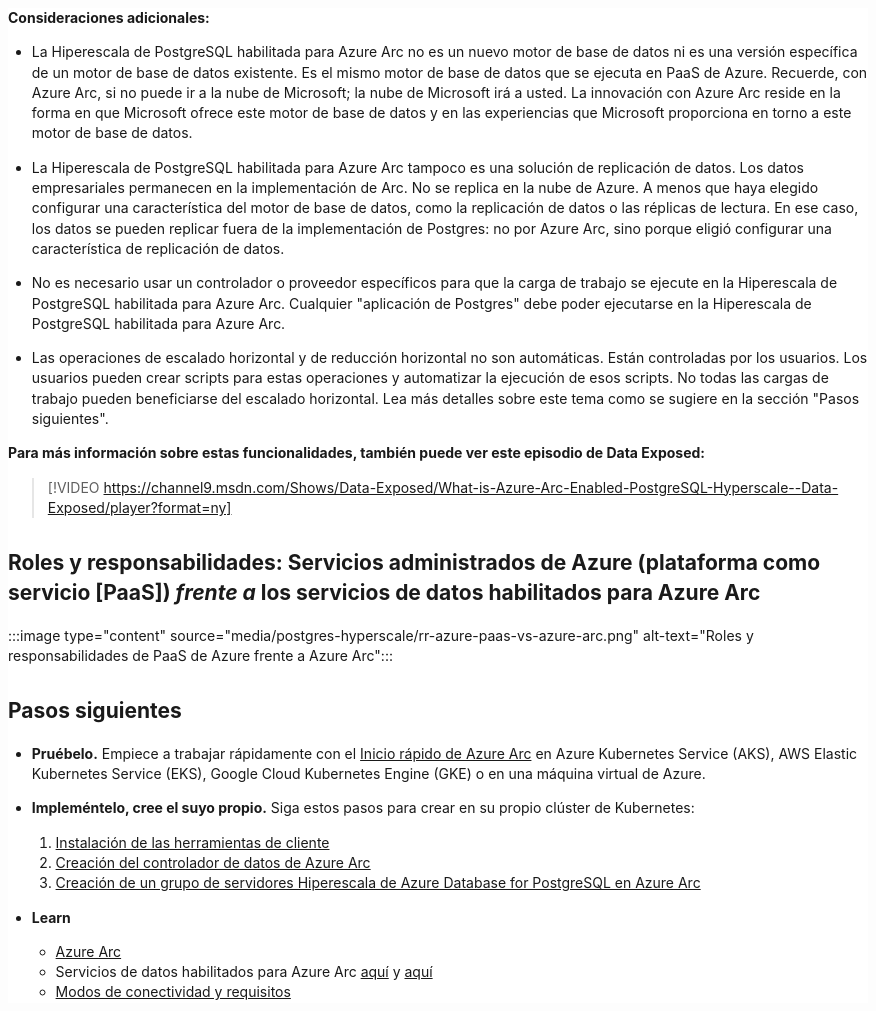 **Consideraciones adicionales:**
- La Hiperescala de PostgreSQL habilitada para Azure Arc no es un nuevo motor de base de datos ni es una versión específica de un motor de base de datos existente. Es el mismo motor de base de datos que se ejecuta en PaaS de Azure. Recuerde, con Azure Arc, si no puede ir a la nube de Microsoft; la nube de Microsoft irá a usted. La innovación con Azure Arc reside en la forma en que Microsoft ofrece este motor de base de datos y en las experiencias que Microsoft proporciona en torno a este motor de base de datos. 

- La Hiperescala de PostgreSQL habilitada para Azure Arc tampoco es una solución de replicación de datos. Los datos empresariales permanecen en la implementación de Arc. No se replica en la nube de Azure. A menos que haya elegido configurar una característica del motor de base de datos, como la replicación de datos o las réplicas de lectura. En ese caso, los datos se pueden replicar fuera de la implementación de Postgres: no por Azure Arc, sino porque eligió configurar una característica de replicación de datos.

- No es necesario usar un controlador o proveedor específicos para que la carga de trabajo se ejecute en la Hiperescala de PostgreSQL habilitada para Azure Arc. Cualquier "aplicación de Postgres" debe poder ejecutarse en la Hiperescala de PostgreSQL habilitada para Azure Arc.

- Las operaciones de escalado horizontal y de reducción horizontal no son automáticas. Están controladas por los usuarios. Los usuarios pueden crear scripts para estas operaciones y automatizar la ejecución de esos scripts. No todas las cargas de trabajo pueden beneficiarse del escalado horizontal. Lea más detalles sobre este tema como se sugiere en la sección "Pasos siguientes".

**Para más información sobre estas funcionalidades, también puede ver este episodio de Data Exposed:**
> [!VIDEO https://channel9.msdn.com/Shows/Data-Exposed/What-is-Azure-Arc-Enabled-PostgreSQL-Hyperscale--Data-Exposed/player?format=ny]


## <a name="roles-and-responsibilities-azure-managed-services-platform-as-a-service-paas-_vs_-azure-arc-enabled-data-services"></a>Roles y responsabilidades: Servicios administrados de Azure (plataforma como servicio [PaaS]) _frente a_ los servicios de datos habilitados para Azure Arc
:::image type="content" source="media/postgres-hyperscale/rr-azure-paas-vs-azure-arc.png" alt-text="Roles y responsabilidades de PaaS de Azure frente a Azure Arc":::

## <a name="next-steps"></a>Pasos siguientes
- **Pruébelo.** Empiece a trabajar rápidamente con el [Inicio rápido de Azure Arc](https://github.com/microsoft/azure_arc#azure-arc-enabled-data-services) en Azure Kubernetes Service (AKS), AWS Elastic Kubernetes Service (EKS), Google Cloud Kubernetes Engine (GKE) o en una máquina virtual de Azure. 

- **Impleméntelo, cree el suyo propio.** Siga estos pasos para crear en su propio clúster de Kubernetes: 
   1. [Instalación de las herramientas de cliente](install-client-tools.md)
   2. [Creación del controlador de datos de Azure Arc](create-data-controller.md)
   3. [Creación de un grupo de servidores Hiperescala de Azure Database for PostgreSQL en Azure Arc](create-postgresql-hyperscale-server-group.md) 

- **Learn**
   - [Azure Arc](https://aka.ms/azurearc)
   - Servicios de datos habilitados para Azure Arc [aquí](https://azure.microsoft.com/services/azure-arc/hybrid-data-services) y [aquí](overview.md)
   - [Modos de conectividad y requisitos](connectivity.md)
